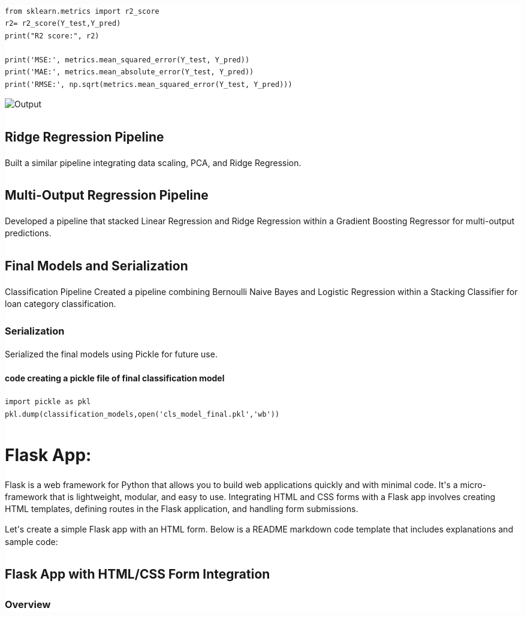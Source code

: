~~~
from sklearn.metrics import r2_score
r2= r2_score(Y_test,Y_pred)
print("R2 score:", r2)

print('MSE:', metrics.mean_squared_error(Y_test, Y_pred))
print('MAE:', metrics.mean_absolute_error(Y_test, Y_pred))
print('RMSE:', np.sqrt(metrics.mean_squared_error(Y_test, Y_pred)))
~~~
![Output](./images/image-5.png)


## Ridge Regression Pipeline
Built a similar pipeline integrating data scaling, PCA, and Ridge Regression.

## Multi-Output Regression Pipeline
Developed a pipeline that stacked Linear Regression and Ridge Regression within a Gradient Boosting Regressor for multi-output predictions.

## Final Models and Serialization
Classification Pipeline
Created a pipeline combining Bernoulli Naive Bayes and Logistic Regression within a Stacking Classifier for loan category classification.

### Serialization
Serialized the final models using Pickle for future use.

#### code creating a pickle file of final classification model

~~~
import pickle as pkl
pkl.dump(classification_models,open('cls_model_final.pkl','wb'))
~~~

# Flask App:

Flask is a web framework for Python that allows you to build web applications quickly and with minimal code. It's a micro-framework that is lightweight, modular, and easy to use. Integrating HTML and CSS forms with a Flask app involves creating HTML templates, defining routes in the Flask application, and handling form submissions.

Let's create a simple Flask app with an HTML form. Below is a README markdown code template that includes explanations and sample code:

## Flask App with HTML/CSS Form Integration

### Overview
